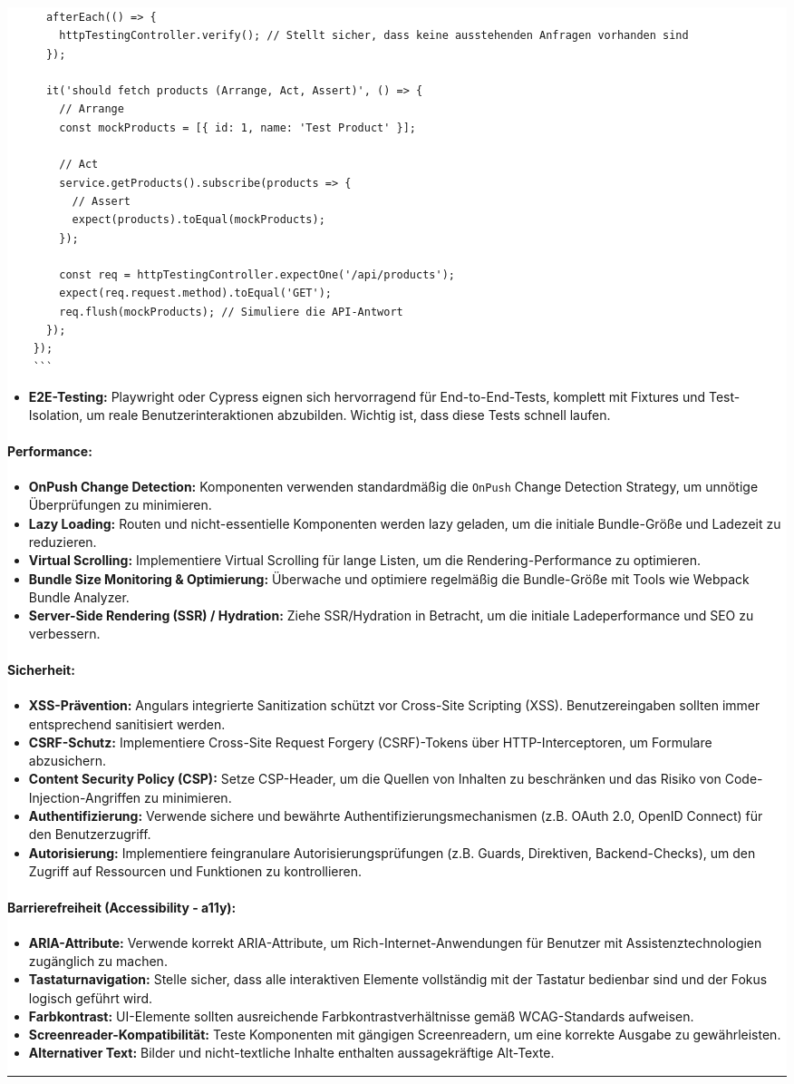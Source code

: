           afterEach(() => {
            httpTestingController.verify(); // Stellt sicher, dass keine ausstehenden Anfragen vorhanden sind
          });

          it('should fetch products (Arrange, Act, Assert)', () => {
            // Arrange
            const mockProducts = [{ id: 1, name: 'Test Product' }];

            // Act
            service.getProducts().subscribe(products => {
              // Assert
              expect(products).toEqual(mockProducts);
            });

            const req = httpTestingController.expectOne('/api/products');
            expect(req.request.method).toEqual('GET');
            req.flush(mockProducts); // Simuliere die API-Antwort
          });
        });
        ```
*   **E2E-Testing:** Playwright oder Cypress eignen sich hervorragend für End-to-End-Tests, komplett mit Fixtures und Test-Isolation, um reale Benutzerinteraktionen abzubilden. Wichtig ist, dass diese Tests schnell laufen.

#### Performance:

*   **OnPush Change Detection:** Komponenten verwenden standardmäßig die `OnPush` Change Detection Strategy, um unnötige Überprüfungen zu minimieren.
*   **Lazy Loading:** Routen und nicht-essentielle Komponenten werden lazy geladen, um die initiale Bundle-Größe und Ladezeit zu reduzieren.
*   **Virtual Scrolling:** Implementiere Virtual Scrolling für lange Listen, um die Rendering-Performance zu optimieren.
*   **Bundle Size Monitoring & Optimierung:** Überwache und optimiere regelmäßig die Bundle-Größe mit Tools wie Webpack Bundle Analyzer.
*   **Server-Side Rendering (SSR) / Hydration:** Ziehe SSR/Hydration in Betracht, um die initiale Ladeperformance und SEO zu verbessern.

#### Sicherheit:

*   **XSS-Prävention:** Angulars integrierte Sanitization schützt vor Cross-Site Scripting (XSS). Benutzereingaben sollten immer entsprechend sanitisiert werden.
*   **CSRF-Schutz:** Implementiere Cross-Site Request Forgery (CSRF)-Tokens über HTTP-Interceptoren, um Formulare abzusichern.
*   **Content Security Policy (CSP):** Setze CSP-Header, um die Quellen von Inhalten zu beschränken und das Risiko von Code-Injection-Angriffen zu minimieren.
*   **Authentifizierung:** Verwende sichere und bewährte Authentifizierungsmechanismen (z.B. OAuth 2.0, OpenID Connect) für den Benutzerzugriff.
*   **Autorisierung:** Implementiere feingranulare Autorisierungsprüfungen (z.B. Guards, Direktiven, Backend-Checks), um den Zugriff auf Ressourcen und Funktionen zu kontrollieren.

#### Barrierefreiheit (Accessibility - a11y):

*   **ARIA-Attribute:** Verwende korrekt ARIA-Attribute, um Rich-Internet-Anwendungen für Benutzer mit Assistenztechnologien zugänglich zu machen.
*   **Tastaturnavigation:** Stelle sicher, dass alle interaktiven Elemente vollständig mit der Tastatur bedienbar sind und der Fokus logisch geführt wird.
*   **Farbkontrast:** UI-Elemente sollten ausreichende Farbkontrastverhältnisse gemäß WCAG-Standards aufweisen.
*   **Screenreader-Kompatibilität:** Teste Komponenten mit gängigen Screenreadern, um eine korrekte Ausgabe zu gewährleisten.
*   **Alternativer Text:** Bilder und nicht-textliche Inhalte enthalten aussagekräftige Alt-Texte.

---